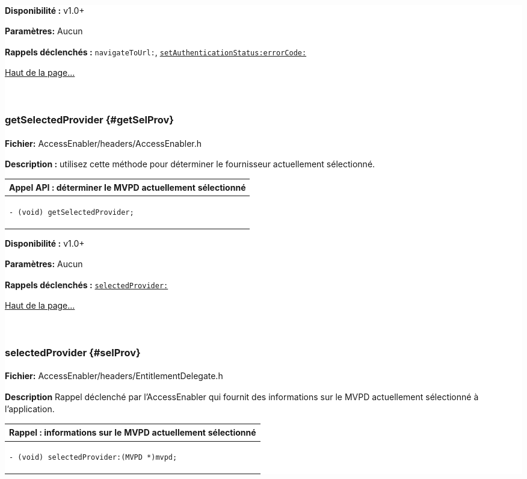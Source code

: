 **Disponibilité :** v1.0+

**Paramètres:** Aucun

**Rappels déclenchés :** `navigateToUrl:`, [`setAuthenticationStatus:errorCode:`](#setAuthNStatus)



[Haut de la page...](#apis)

</br>

### getSelectedProvider {#getSelProv}

**Fichier:** AccessEnabler/headers/AccessEnabler.h

**Description :** utilisez cette méthode pour déterminer le fournisseur actuellement sélectionné.

<table class="pass_api_table">
<colgroup>
<col style="width: 100%" />
</colgroup>
<thead>
<tr class="header">
<th>Appel API : déterminer le MVPD actuellement sélectionné</th>
</tr>
</thead>
<tbody>
<tr class="odd">
<td><pre><code>- (void) getSelectedProvider; </code></pre></td>
</tr>
</tbody>
</table>

**Disponibilité :** v1.0+

**Paramètres:** Aucun

**Rappels déclenchés :** [`selectedProvider:`](#selProv)

[Haut de la page...](#apis)

</br>

### selectedProvider {#selProv}

**Fichier:** AccessEnabler/headers/EntitlementDelegate.h

**Description** Rappel déclenché par l’AccessEnabler qui fournit des informations sur le MVPD actuellement sélectionné à l’application.

<table class="pass_api_table">
<colgroup>
<col style="width: 100%" />
</colgroup>
<thead>
<tr class="header">
<th>Rappel : informations sur le MVPD actuellement sélectionné</th>
</tr>
</thead>
<tbody>
<tr class="odd">
<td><pre><code>- (void) selectedProvider:(MVPD *)mvpd;</code></pre></td>
</tr>
</tbody>
</table>
